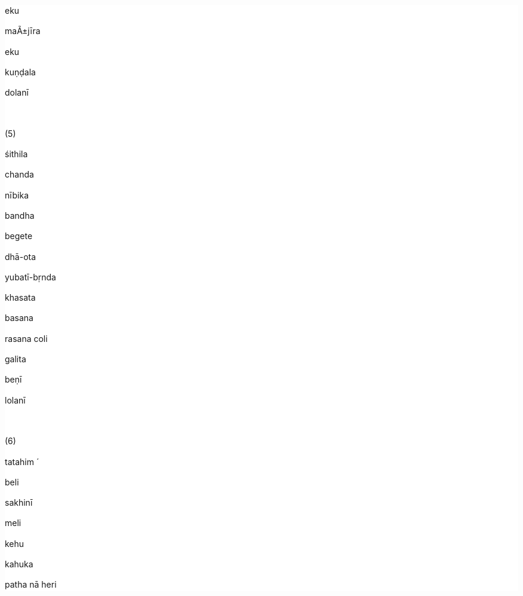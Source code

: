 eku
 
maÃ±jīra


eku
 
kuṇḍala
 
dolanī


 


(5)


śithila

chanda
 
nībika
 
bandha


begete
 
dhā-ota
 
yubatī-bṛnda


khasata
 
basana
 
rasana
 coli


galita
 
beṇī
 
lolanī


 


(6)


tatahim
́

beli
 
sakhinī
 
meli


kehu
 
kahuka
 
patha
 nā 
heri
